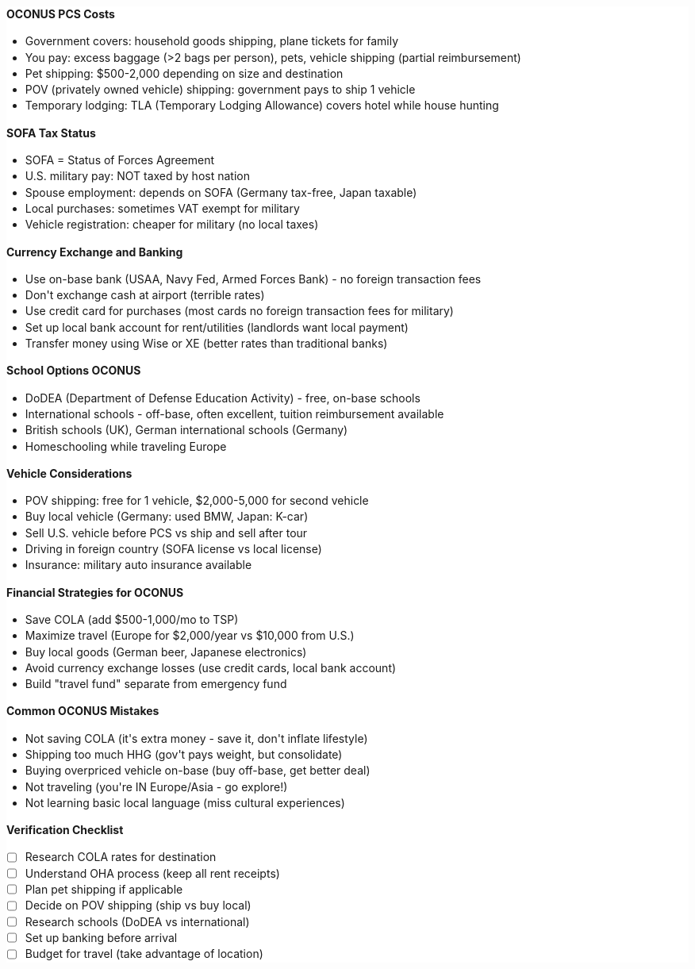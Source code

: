 
**OCONUS PCS Costs**
- Government covers: household goods shipping, plane tickets for family
- You pay: excess baggage (>2 bags per person), pets, vehicle shipping (partial reimbursement)
- Pet shipping: $500-2,000 depending on size and destination
- POV (privately owned vehicle) shipping: government pays to ship 1 vehicle
- Temporary lodging: TLA (Temporary Lodging Allowance) covers hotel while house hunting

**SOFA Tax Status**
- SOFA = Status of Forces Agreement
- U.S. military pay: NOT taxed by host nation
- Spouse employment: depends on SOFA (Germany tax-free, Japan taxable)
- Local purchases: sometimes VAT exempt for military
- Vehicle registration: cheaper for military (no local taxes)

**Currency Exchange and Banking**
- Use on-base bank (USAA, Navy Fed, Armed Forces Bank) - no foreign transaction fees
- Don't exchange cash at airport (terrible rates)
- Use credit card for purchases (most cards no foreign transaction fees for military)
- Set up local bank account for rent/utilities (landlords want local payment)
- Transfer money using Wise or XE (better rates than traditional banks)

**School Options OCONUS**
- DoDEA (Department of Defense Education Activity) - free, on-base schools
- International schools - off-base, often excellent, tuition reimbursement available
- British schools (UK), German international schools (Germany)
- Homeschooling while traveling Europe

**Vehicle Considerations**
- POV shipping: free for 1 vehicle, $2,000-5,000 for second vehicle
- Buy local vehicle (Germany: used BMW, Japan: K-car)
- Sell U.S. vehicle before PCS vs ship and sell after tour
- Driving in foreign country (SOFA license vs local license)
- Insurance: military auto insurance available

**Financial Strategies for OCONUS**
- Save COLA (add $500-1,000/mo to TSP)
- Maximize travel (Europe for $2,000/year vs $10,000 from U.S.)
- Buy local goods (German beer, Japanese electronics)
- Avoid currency exchange losses (use credit cards, local bank account)
- Build "travel fund" separate from emergency fund

**Common OCONUS Mistakes**
- Not saving COLA (it's extra money - save it, don't inflate lifestyle)
- Shipping too much HHG (gov't pays weight, but consolidate)
- Buying overpriced vehicle on-base (buy off-base, get better deal)
- Not traveling (you're IN Europe/Asia - go explore!)
- Not learning basic local language (miss cultural experiences)

**Verification Checklist**
- [ ] Research COLA rates for destination
- [ ] Understand OHA process (keep all rent receipts)
- [ ] Plan pet shipping if applicable
- [ ] Decide on POV shipping (ship vs buy local)
- [ ] Research schools (DoDEA vs international)
- [ ] Set up banking before arrival
- [ ] Budget for travel (take advantage of location)
